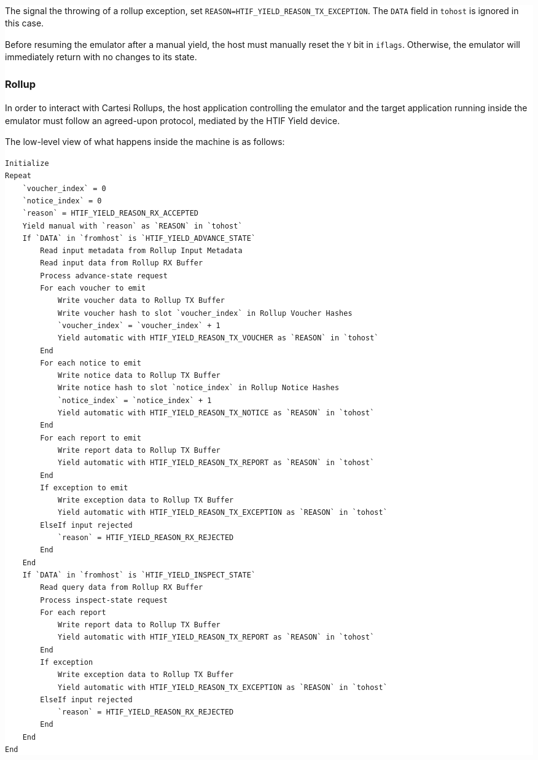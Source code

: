 The signal the throwing of a rollup exception, set `REASON=HTIF_YIELD_REASON_TX_EXCEPTION`.
The `DATA` field in `tohost` is ignored in this case.

Before resuming the emulator after a manual yield, the host must manually reset the `Y` bit in `iflags`.
Otherwise, the emulator will immediately return with no changes to its state.

### Rollup

In order to interact with Cartesi Rollups, the host application controlling the emulator and the target application running inside the emulator  must follow an agreed-upon protocol, mediated by the HTIF Yield device.

The low-level view of what happens inside the machine is as follows:
```
Initialize
Repeat
    `voucher_index` = 0
    `notice_index` = 0
    `reason` = HTIF_YIELD_REASON_RX_ACCEPTED
    Yield manual with `reason` as `REASON` in `tohost`
    If `DATA` in `fromhost` is `HTIF_YIELD_ADVANCE_STATE`
        Read input metadata from Rollup Input Metadata
        Read input data from Rollup RX Buffer
        Process advance-state request
        For each voucher to emit
            Write voucher data to Rollup TX Buffer
            Write voucher hash to slot `voucher_index` in Rollup Voucher Hashes
            `voucher_index` = `voucher_index` + 1
            Yield automatic with HTIF_YIELD_REASON_TX_VOUCHER as `REASON` in `tohost`
        End
        For each notice to emit
            Write notice data to Rollup TX Buffer
            Write notice hash to slot `notice_index` in Rollup Notice Hashes
            `notice_index` = `notice_index` + 1
            Yield automatic with HTIF_YIELD_REASON_TX_NOTICE as `REASON` in `tohost`
        End
        For each report to emit
            Write report data to Rollup TX Buffer
            Yield automatic with HTIF_YIELD_REASON_TX_REPORT as `REASON` in `tohost`
        End
        If exception to emit
            Write exception data to Rollup TX Buffer
            Yield automatic with HTIF_YIELD_REASON_TX_EXCEPTION as `REASON` in `tohost`
        ElseIf input rejected
            `reason` = HTIF_YIELD_REASON_RX_REJECTED
        End
    End
    If `DATA` in `fromhost` is `HTIF_YIELD_INSPECT_STATE`
        Read query data from Rollup RX Buffer
        Process inspect-state request
        For each report
            Write report data to Rollup TX Buffer
            Yield automatic with HTIF_YIELD_REASON_TX_REPORT as `REASON` in `tohost`
        End
        If exception
            Write exception data to Rollup TX Buffer
            Yield automatic with HTIF_YIELD_REASON_TX_EXCEPTION as `REASON` in `tohost`
        ElseIf input rejected
            `reason` = HTIF_YIELD_REASON_RX_REJECTED
        End
    End
End
```